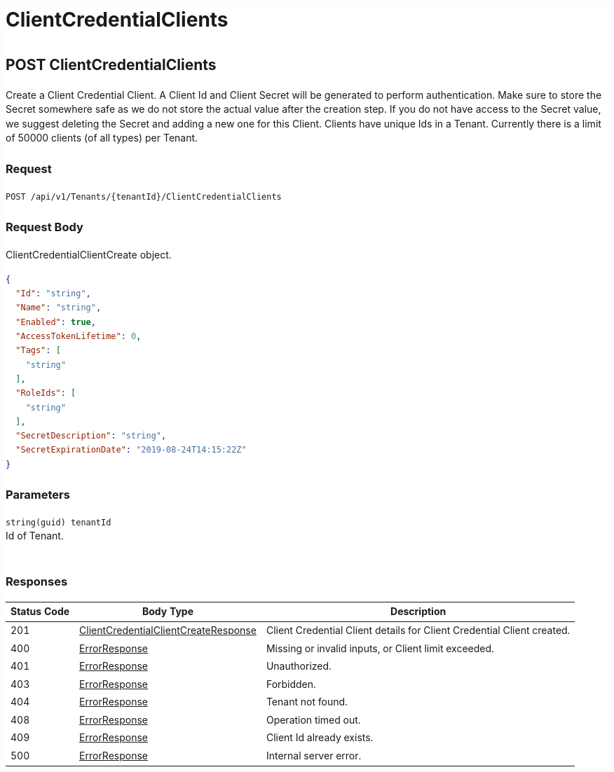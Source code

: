 <h1 id="osisoft-identity-storage-controllers-clientcredentialclients">ClientCredentialClients</h1>

## POST ClientCredentialClients

<a id="opIdClientCredentialClients_CreateClientCredentialClient"></a>

Create a Client Credential Client. A Client Id and Client Secret will be generated to perform
            authentication. Make sure to store the Secret somewhere safe as we do not store the
            actual value after the creation step. If you do not have access to the Secret value, we suggest
            deleting the Secret and adding a new one for this Client. Clients have unique Ids in a Tenant.
            Currently there is a limit of 50000 clients (of all types) per Tenant.

### Request
```text 
POST /api/v1/Tenants/{tenantId}/ClientCredentialClients
```

### Request Body

ClientCredentialClientCreate object.<br/>

```json
{
  "Id": "string",
  "Name": "string",
  "Enabled": true,
  "AccessTokenLifetime": 0,
  "Tags": [
    "string"
  ],
  "RoleIds": [
    "string"
  ],
  "SecretDescription": "string",
  "SecretExpirationDate": "2019-08-24T14:15:22Z"
}
```

<h3 id="clientcredentialclients_createclientcredentialclient-parameters">Parameters</h3>

`string(guid) tenantId`<br/>Id of Tenant.</br></br>

<h3 id="clientcredentialclients_createclientcredentialclient-responses">Responses</h3>

|Status Code|Body Type|Description|
|---|---|---|
|201|[ClientCredentialClientCreateResponse](#schemaclientcredentialclientcreateresponse)|Client Credential Client details for Client Credential Client created.|
|400|[ErrorResponse](#schemaerrorresponse)|Missing or invalid inputs, or Client limit exceeded.|
|401|[ErrorResponse](#schemaerrorresponse)|Unauthorized.|
|403|[ErrorResponse](#schemaerrorresponse)|Forbidden.|
|404|[ErrorResponse](#schemaerrorresponse)|Tenant not found.|
|408|[ErrorResponse](#schemaerrorresponse)|Operation timed out.|
|409|[ErrorResponse](#schemaerrorresponse)|Client Id already exists.|
|500|[ErrorResponse](#schemaerrorresponse)|Internal server error.|
